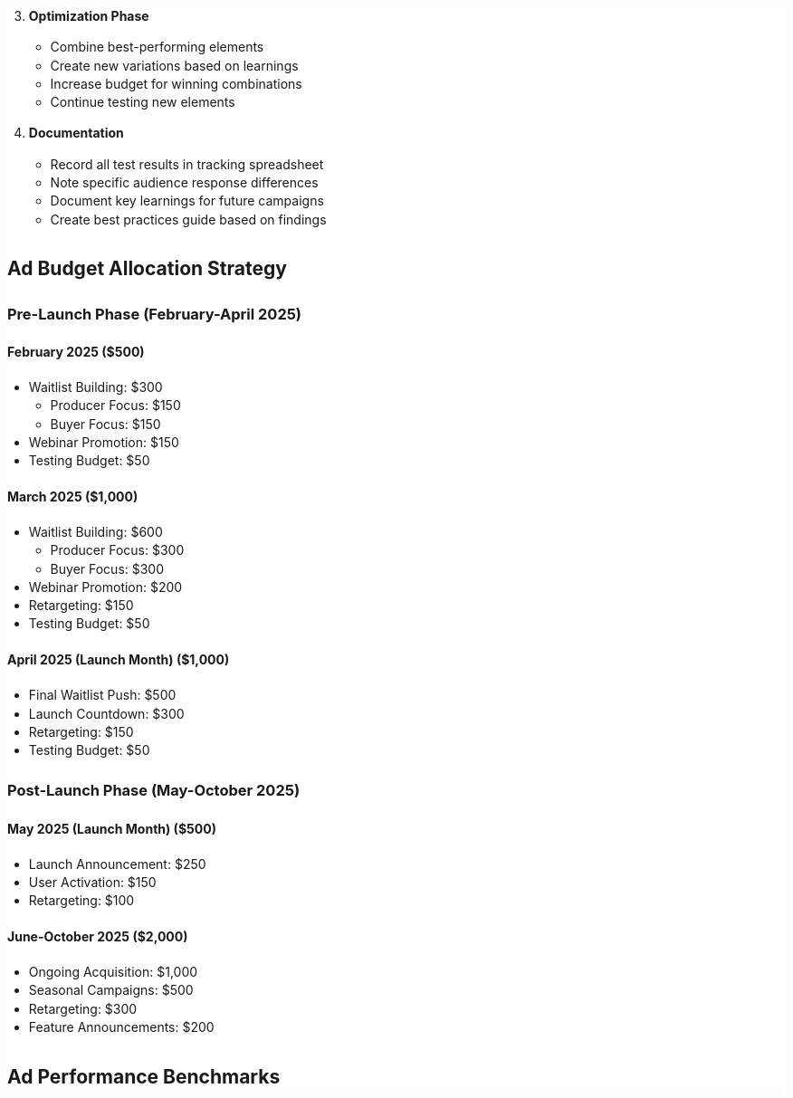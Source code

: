 3. **Optimization Phase**
   - Combine best-performing elements
   - Create new variations based on learnings
   - Increase budget for winning combinations
   - Continue testing new elements

4. **Documentation**
   - Record all test results in tracking spreadsheet
   - Note specific audience response differences
   - Document key learnings for future campaigns
   - Create best practices guide based on findings

## Ad Budget Allocation Strategy

### Pre-Launch Phase (February-April 2025)

#### February 2025 ($500)
- Waitlist Building: $300
  - Producer Focus: $150
  - Buyer Focus: $150
- Webinar Promotion: $150
- Testing Budget: $50

#### March 2025 ($1,000)
- Waitlist Building: $600
  - Producer Focus: $300
  - Buyer Focus: $300
- Webinar Promotion: $200
- Retargeting: $150
- Testing Budget: $50

#### April 2025 (Launch Month) ($1,000)
- Final Waitlist Push: $500
- Launch Countdown: $300
- Retargeting: $150
- Testing Budget: $50

### Post-Launch Phase (May-October 2025)

#### May 2025 (Launch Month) ($500)
- Launch Announcement: $250
- User Activation: $150
- Retargeting: $100

#### June-October 2025 ($2,000)
- Ongoing Acquisition: $1,000
- Seasonal Campaigns: $500
- Retargeting: $300
- Feature Announcements: $200

## Ad Performance Benchmarks
